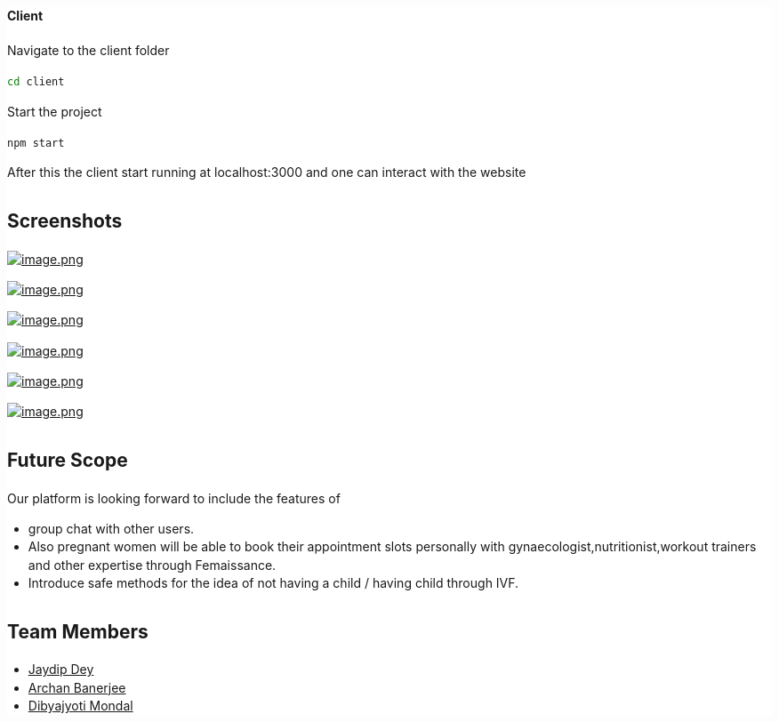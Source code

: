 #### Client
 
Navigate to the client folder
```bash
cd client
```
Start the project
```bash
npm start
```
After this the client start running at localhost:3000 and one can interact with the website
 
## Screenshots
 
[![image.png](https://i.postimg.cc/W3T4jgVn/image.png)](https://postimg.cc/zL2NFLVb)

[![image.png](https://i.postimg.cc/bvThxMXx/image.png)](https://postimg.cc/8Fj9DZzc)

[![image.png](https://i.postimg.cc/66zfkhKM/image.png)](https://postimg.cc/4n7ctVmc)

[![image.png](https://i.postimg.cc/pL0Txprb/image.png)](https://postimg.cc/PCwhQf12)

[![image.png](https://i.postimg.cc/DwDTBsmZ/image.png)](https://postimg.cc/mPQJrPYf)

[![image.png](https://i.postimg.cc/QdBL9tSr/image.png)](https://postimg.cc/xXSpB9Ws)
 
## Future Scope
 
Our platform is looking forward to include the features of 
- group chat with other users.
- Also pregnant women will be able to book their appointment slots personally with gynaecologist,nutritionist,workout trainers and other expertise through Femaissance.
- Introduce safe methods for the idea of not having a child / having child through IVF.
 
 
## Team Members
 
- [Jaydip Dey](https://github.com/jaydip1235)
- [Archan Banerjee](https://github.com/ArchanJS)
- [Dibyajyoti Mondal](https://github.com/djm-1)

 
 
 
